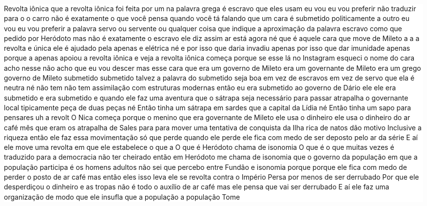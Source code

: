 Revolta iônica que a revolta iônica foi
feita por um na palavra grega é escravo
que eles usam eu vou eu vou preferir não
traduzir para o o carro não é exatamente
o que você pensa quando você tá falando
que um cara é submetido politicamente a
outro eu vou eu vou preferir a
palavra servo ou servente ou qualquer
coisa que indique a aproximação da
palavra escravo como que pedido por
Heródoto mas não é exatamente o escravo
ele diz assim ar está agora né que é
aquele cara que move de Mileto a a a
revolta e única ele é ajudado pela
apenas e elétrica né e por isso que
daria invadiu apenas por isso que dar
imunidade apenas porque a
apenas apoiou a revolta iônica e veja a
revolta iônica começa porque se esse lá
no Instagram esqueci o nome do cara acho
nesse não acho que eu vou descer mas
esse cara que era um governo de Mileto
era um governante de Mileto era um grego
governo de Mileto
submetido submetido talvez a palavra do
submetido seja boa em vez de escravos em
vez de servo que ela é neutra né não tem
não tem assimilação com estruturas
modernas então eu era submetido ao
governo de Dário ele ele era submetido e
era submetido e quando ele faz uma
aventura que o sátrapa seja necessário
para passar atrapalha o governante local
tipicamente peça de
duas peças né Então tinha um sátrapa em
sardes que a capital da Lídia né Então
tinha um sapo para pensares uh a revolt
O Nica começa porque o menino que era
governante de Mileto ele usa o dinheiro
ele usa o dinheiro do ar café mês que
eram os atrapalha de Sales para para
mover uma tentativa de conquista da Ilha
rica de natos dão motivo Inclusive a
riqueza então ele faz essa movimentação
só que perde quando ele perde ele fica
com medo de ser deposto pelo ar da série
E aí ele move uma revolta em que ele
estabelece o que a
O que é Heródoto chama de isonomia O que
é o que muitas vezes é traduzido para a
democracia não ter cheirado então em
Heródoto me chama de isonomia que o
governo da população em que a população
participa é os homens adultos não sei
que percebo entre Fundão e isonomia
porque porque ele fica com medo de
perder o posto de ar café mas então eles
isso leva ele se revolta contra o
Império Persa por menos de ser derrubado
Por que ele desperdiçou o dinheiro e as
tropas não é todo o auxílio de ar café
mas ele pensa que vai ser derrubado E aí
ele faz uma organização de modo que ele
insufla que a população a população Tome